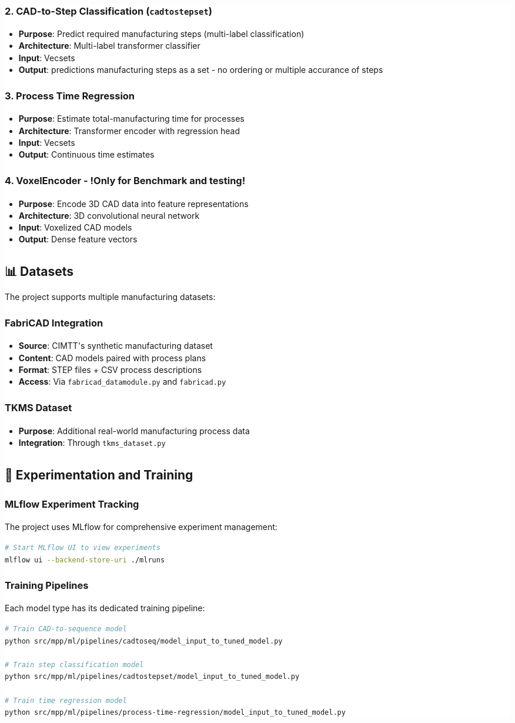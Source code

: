 ### 2. CAD-to-Step Classification (`cadtostepset`)
- **Purpose**: Predict required manufacturing steps (multi-label classification)
- **Architecture**: Multi-label transformer classifier
- **Input**: Vecsets
- **Output**: predictions manufacturing steps as a set - no ordering or multiple accurance of steps

### 3. Process Time Regression
- **Purpose**: Estimate total-manufacturing time for processes
- **Architecture**: Transformer encoder with regression head
- **Input**: Vecsets
- **Output**: Continuous time estimates

### 4. VoxelEncoder - !Only for Benchmark and testing!
- **Purpose**: Encode 3D CAD data into feature representations
- **Architecture**: 3D convolutional neural network
- **Input**: Voxelized CAD models
- **Output**: Dense feature vectors

## 📊 Datasets

The project supports multiple manufacturing datasets:

### FabriCAD Integration
- **Source**: CIMTT's synthetic manufacturing dataset
- **Content**: CAD models paired with process plans
- **Format**: STEP files + CSV process descriptions
- **Access**: Via `fabricad_datamodule.py` and `fabricad.py`

### TKMS Dataset
- **Purpose**: Additional real-world manufacturing process data
- **Integration**: Through `tkms_dataset.py`

## 🔬 Experimentation and Training

### MLflow Experiment Tracking

The project uses MLflow for comprehensive experiment management:

```bash
# Start MLflow UI to view experiments
mlflow ui --backend-store-uri ./mlruns
```

### Training Pipelines

Each model type has its dedicated training pipeline:

```bash
# Train CAD-to-sequence model
python src/mpp/ml/pipelines/cadtoseq/model_input_to_tuned_model.py

# Train step classification model
python src/mpp/ml/pipelines/cadtostepset/model_input_to_tuned_model.py

# Train time regression model  
python src/mpp/ml/pipelines/process-time-regression/model_input_to_tuned_model.py
```
